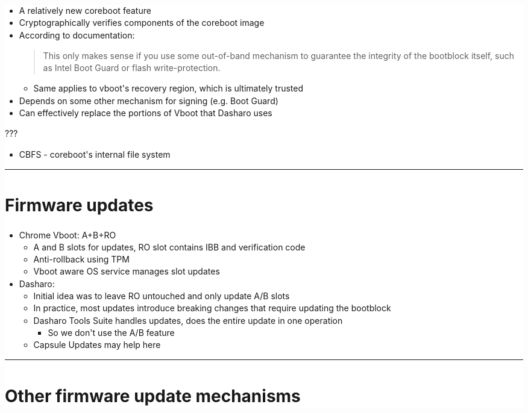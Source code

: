
- A relatively new coreboot feature
- Cryptographically verifies components of the coreboot image
- According to documentation:
  > This only makes sense if you use some
  > out-of-band mechanism to guarantee the integrity of the bootblock
  > itself, such as Intel Boot Guard or flash write-protection.
  - Same applies to vboot's recovery region, which is ultimately trusted
- Depends on some other mechanism for signing (e.g. Boot Guard)
- Can effectively replace the portions of Vboot that Dasharo uses

???

- CBFS - coreboot's internal file system

---

# Firmware updates

- Chrome Vboot: A+B+RO
  - A and B slots for updates, RO slot contains IBB and verification code
  - Anti-rollback using TPM
  - Vboot aware OS service manages slot updates
- Dasharo:
  - Initial idea was to leave RO untouched and only update A/B slots
  - In practice, most updates introduce breaking changes that require updating
    the bootblock
  - Dasharo Tools Suite handles updates, does the entire update in one operation
    - So we don't use the A/B feature
  - Capsule Updates may help here

---

# Other firmware update mechanisms
